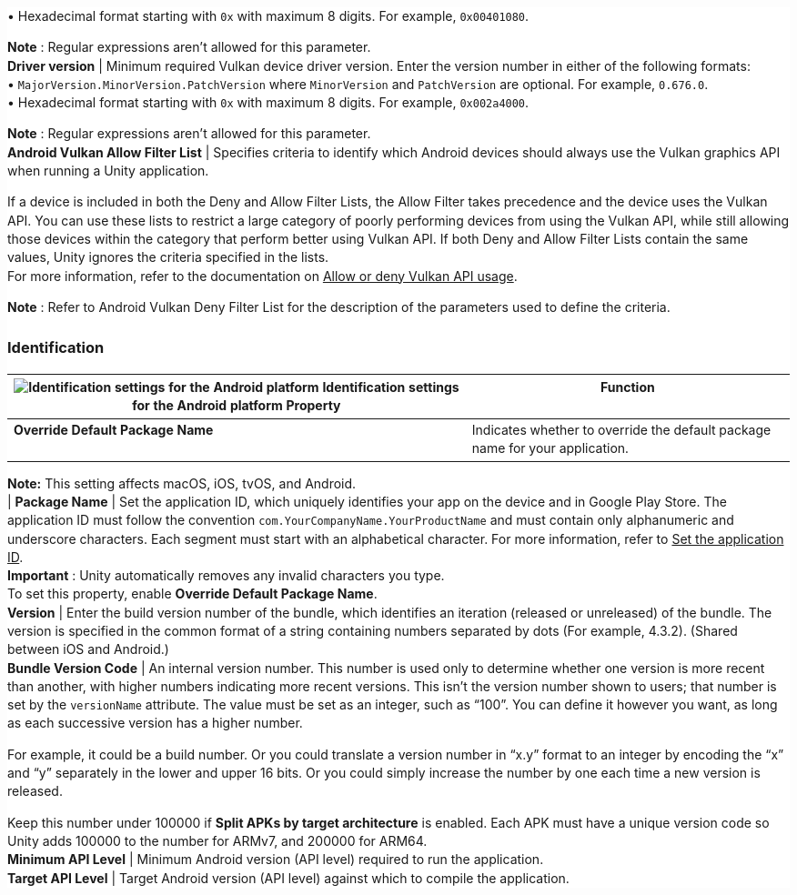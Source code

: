 • Hexadecimal format starting with `0x` with maximum 8 digits. For example,
`0x00401080`.  
  
**Note** : Regular expressions aren’t allowed for this parameter.  
**Driver version** | Minimum required Vulkan device driver version. Enter the version number in either of the following formats:  
• `MajorVersion.MinorVersion.PatchVersion` where `MinorVersion` and
`PatchVersion` are optional. For example, `0.676.0`.  
• Hexadecimal format starting with `0x` with maximum 8 digits. For example,
`0x002a4000`.  
  
**Note** : Regular expressions aren’t allowed for this parameter.  
**Android Vulkan Allow Filter List** | Specifies criteria to identify which Android devices should always use the Vulkan graphics API when running a Unity application.  
  
If a device is included in both the Deny and Allow Filter Lists, the Allow
Filter takes precedence and the device uses the Vulkan API. You can use these
lists to restrict a large category of poorly performing devices from using the
Vulkan API, while still allowing those devices within the category that
perform better using Vulkan API. If both Deny and Allow Filter Lists contain
the same values, Unity ignores the criteria specified in the lists.  
For more information, refer to the documentation on [Allow or deny Vulkan API
usage](allow-deny-vulkan-usage.html).  
  
**Note** : Refer to Android Vulkan Deny Filter List for the description of the
parameters used to define the criteria.  
  
### Identification

![Identification settings for the Android platform ](../uploads/Main/android-identification.png) Identification settings for the Android platform  **Property** | **Function**  
---|---  
**Override Default Package Name** | Indicates whether to override the default package name for your application.  
  
**Note:** This setting affects macOS, iOS, tvOS, and Android.  
| **Package Name** | Set the application ID, which uniquely identifies your app on the device and in Google Play Store. The application ID must follow the convention `com.YourCompanyName.YourProductName` and must contain only alphanumeric and underscore characters. Each segment must start with an alphabetical character. For more information, refer to [Set the application ID](https://developer.android.com/studio/build/configure-app-module#set-application-id).  
**Important** : Unity automatically removes any invalid characters you type.  
To set this property, enable **Override Default Package Name**.  
**Version** | Enter the build version number of the bundle, which identifies an iteration (released or unreleased) of the bundle. The version is specified in the common format of a string containing numbers separated by dots (For example, 4.3.2). (Shared between iOS and Android.)  
**Bundle Version Code** | An internal version number. This number is used only to determine whether one version is more recent than another, with higher numbers indicating more recent versions. This isn’t the version number shown to users; that number is set by the `versionName` attribute. The value must be set as an integer, such as “100”. You can define it however you want, as long as each successive version has a higher number.   
  
For example, it could be a build number. Or you could translate a version
number in “x.y” format to an integer by encoding the “x” and “y” separately in
the lower and upper 16 bits. Or you could simply increase the number by one
each time a new version is released.  
  
Keep this number under 100000 if **Split APKs by target architecture** is
enabled. Each APK must have a unique version code so Unity adds 100000 to the
number for ARMv7, and 200000 for ARM64.  
**Minimum API Level** | Minimum Android version (API level) required to run the application.  
**Target API Level** | Target Android version (API level) against which to compile the application.  
  